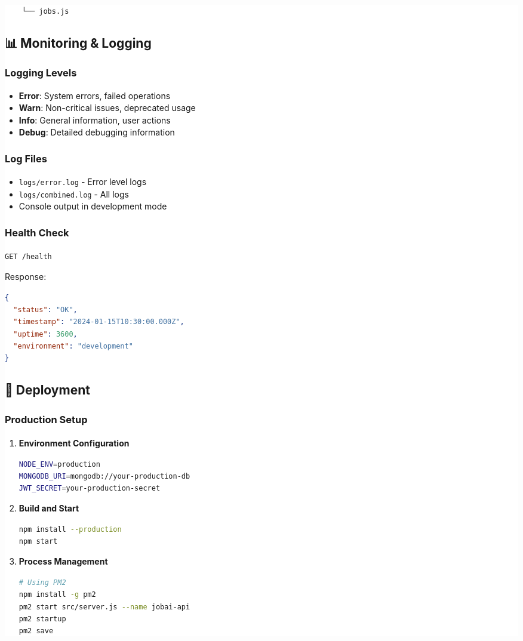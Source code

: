 ```
    └── jobs.js
```

## 📊 Monitoring & Logging

### Logging Levels
- **Error**: System errors, failed operations
- **Warn**: Non-critical issues, deprecated usage
- **Info**: General information, user actions
- **Debug**: Detailed debugging information

### Log Files
- `logs/error.log` - Error level logs
- `logs/combined.log` - All logs
- Console output in development mode

### Health Check
```http
GET /health
```

Response:
```json
{
  "status": "OK",
  "timestamp": "2024-01-15T10:30:00.000Z",
  "uptime": 3600,
  "environment": "development"
}
```

## 🚀 Deployment

### Production Setup

1. **Environment Configuration**
   ```bash
   NODE_ENV=production
   MONGODB_URI=mongodb://your-production-db
   JWT_SECRET=your-production-secret
   ```

2. **Build and Start**
   ```bash
   npm install --production
   npm start
   ```

3. **Process Management**
   ```bash
   # Using PM2
   npm install -g pm2
   pm2 start src/server.js --name jobai-api
   pm2 startup
   pm2 save
   ```
